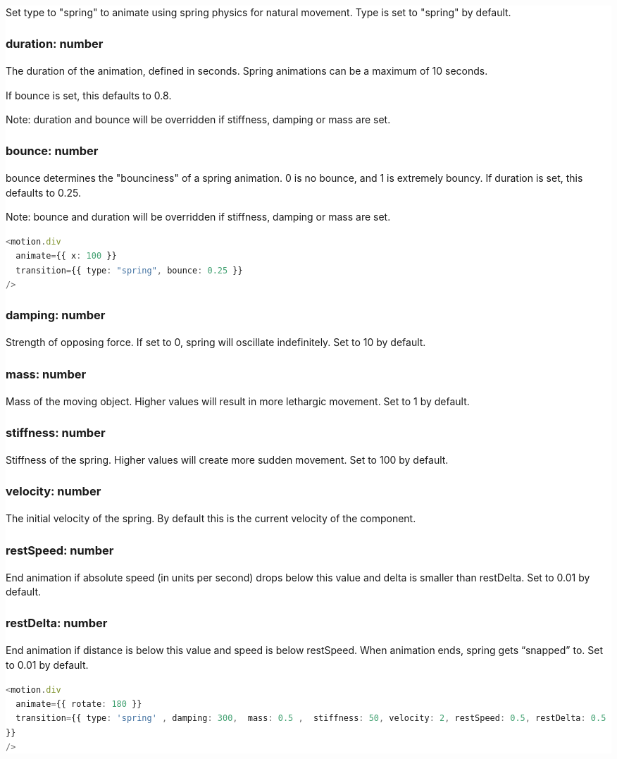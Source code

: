 Set type to "spring" to animate using spring physics for natural movement. Type is set to "spring" by default.

### duration: number

The duration of the animation, defined in seconds. Spring animations can be a maximum of 10 seconds.

If bounce is set, this defaults to 0.8.

Note: duration and bounce will be overridden if stiffness, damping or mass are set.

### bounce: number

bounce determines the "bounciness" of a spring animation.
0 is no bounce, and 1 is extremely bouncy.
If duration is set, this defaults to 0.25.

Note: bounce and duration will be overridden if stiffness, damping or mass are set.

```typescript
<motion.div
  animate={{ x: 100 }}
  transition={{ type: "spring", bounce: 0.25 }}
/>
```

### damping: number

Strength of opposing force. If set to 0, spring will oscillate indefinitely. Set to 10 by default.

### mass: number

Mass of the moving object. Higher values will result in more lethargic movement. Set to 1 by default.

### stiffness: number

Stiffness of the spring. Higher values will create more sudden movement. Set to 100 by default.

### velocity: number

The initial velocity of the spring. By default this is the current velocity of the component.

### restSpeed: number

End animation if absolute speed (in units per second) drops below this value and delta is smaller than restDelta. Set to 0.01 by default.

### restDelta: number

End animation if distance is below this value and speed is below restSpeed. When animation ends, spring gets “snapped” to. Set to 0.01 by default.

```typescript
<motion.div
  animate={{ rotate: 180 }}
  transition={{ type: 'spring' , damping: 300,  mass: 0.5 ,  stiffness: 50, velocity: 2, restSpeed: 0.5, restDelta: 0.5 }}
/>
```
